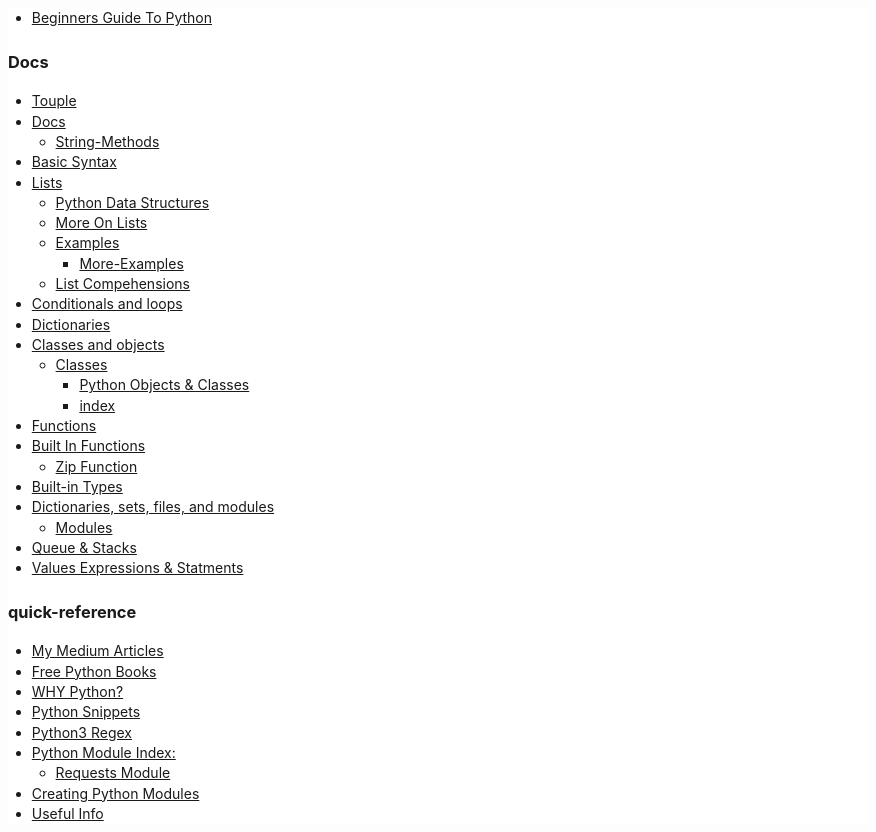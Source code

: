   - [Beginners Guide To Python](https://github.com/bgoonz/python-gitbook/blob/master/resources/untitled/beginners-guide-to-python.md)

### Docs

- [Touple](https://github.com/bgoonz/python-gitbook/blob/master/stdlib/touple.md)
- [Docs](https://github.com/bgoonz/python-gitbook/blob/master/stdlib/untitled/README.md)
  - [String-Methods](https://github.com/bgoonz/python-gitbook/blob/master/stdlib/untitled/string-methods.md)
- [Basic Syntax](https://github.com/bgoonz/python-gitbook/blob/master/stdlib/basic-syntax.md)
- [Lists](https://github.com/bgoonz/python-gitbook/blob/master/stdlib/lists/README.md)
  - [Python Data Structures](https://github.com/bgoonz/python-gitbook/blob/master/stdlib/lists/python-data-structures.md)
  - [More On Lists](https://github.com/bgoonz/python-gitbook/blob/master/stdlib/lists/more-on-lists.md)
  - [Examples](https://github.com/bgoonz/python-gitbook/blob/master/stdlib/lists/examples/README.md)
    - [More-Examples](https://github.com/bgoonz/python-gitbook/blob/master/stdlib/lists/examples/more-examples.md)
  - [List Compehensions](https://github.com/bgoonz/python-gitbook/blob/master/stdlib/lists/list-compehensions.md)
- [Conditionals and loops](https://github.com/bgoonz/python-gitbook/blob/master/stdlib/conditionals-and-loops.md)
- [Dictionaries](https://github.com/bgoonz/python-gitbook/blob/master/stdlib/dictionaries.md)
- [Classes and objects](https://github.com/bgoonz/python-gitbook/blob/master/stdlib/classes-and-objects/README.md)
  - [Classes](https://github.com/bgoonz/python-gitbook/blob/master/stdlib/classes-and-objects/classes/README.md)
    - [Python Objects & Classes](https://github.com/bgoonz/python-gitbook/blob/master/stdlib/classes-and-objects/classes/python-objects-and-classes.md)
    - [index](https://github.com/bgoonz/python-gitbook/blob/master/stdlib/classes-and-objects/classes/untitled.md)
- [Functions](https://github.com/bgoonz/python-gitbook/blob/master/stdlib/untitled-1.md)
- [Built In Functions](https://github.com/bgoonz/python-gitbook/blob/master/stdlib/built-in-functions/README.md)
  - [Zip Function](https://github.com/bgoonz/python-gitbook/blob/master/stdlib/built-in-functions/zip-function.md)
- [Built-in Types](https://github.com/bgoonz/python-gitbook/blob/master/stdlib/untitled-2.md)
- [Dictionaries, sets, files, and modules](https://github.com/bgoonz/python-gitbook/blob/master/stdlib/dictionaries-sets-files-and-modules/README.md)
  - [Modules](https://github.com/bgoonz/python-gitbook/blob/master/stdlib/dictionaries-sets-files-and-modules/modules.md)
- [Queue & Stacks](https://github.com/bgoonz/python-gitbook/blob/master/stdlib/queue-and-stacks.md)
- [Values Expressions & Statments](https://github.com/bgoonz/python-gitbook/blob/master/stdlib/values-expressions-and-statments.md)

### quick-reference

- [My Medium Articles](https://github.com/bgoonz/python-gitbook/blob/master/quick-reference/my-medium-articles.md)
- [Free Python Books](https://github.com/bgoonz/python-gitbook/blob/master/quick-reference/free-python-books.md)
- [WHY Python?](https://github.com/bgoonz/python-gitbook/blob/master/quick-reference/why-python.md)
- [Python Snippets](https://github.com/bgoonz/python-gitbook/blob/master/quick-reference/python-snippets.md)
- [Python3 Regex](https://github.com/bgoonz/python-gitbook/blob/master/quick-reference/python3-regex.md)
- [Python Module Index:](https://github.com/bgoonz/python-gitbook/blob/master/quick-reference/python-module-index/README.md)
  - [Requests Module](https://github.com/bgoonz/python-gitbook/blob/master/quick-reference/python-module-index/requests-module.md)
- [Creating Python Modules](https://github.com/bgoonz/python-gitbook/blob/master/quick-reference/creating-python-modules.md)
- [Useful Info](https://github.com/bgoonz/python-gitbook/blob/master/quick-reference/untitled.md)
